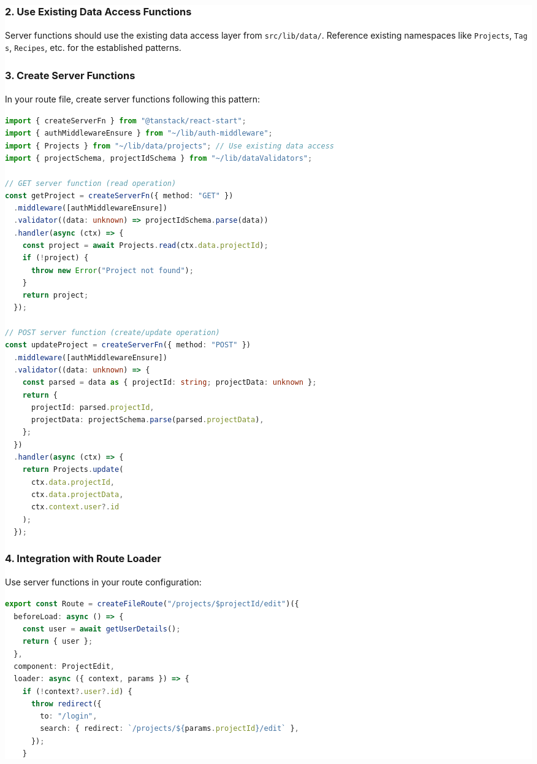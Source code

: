 ### 2. Use Existing Data Access Functions

Server functions should use the existing data access layer from `src/lib/data/`. Reference existing namespaces like `Projects`, `Tags`, `Recipes`, etc. for the established patterns.

### 3. Create Server Functions

In your route file, create server functions following this pattern:

```typescript
import { createServerFn } from "@tanstack/react-start";
import { authMiddlewareEnsure } from "~/lib/auth-middleware";
import { Projects } from "~/lib/data/projects"; // Use existing data access
import { projectSchema, projectIdSchema } from "~/lib/dataValidators";

// GET server function (read operation)
const getProject = createServerFn({ method: "GET" })
  .middleware([authMiddlewareEnsure])
  .validator((data: unknown) => projectIdSchema.parse(data))
  .handler(async (ctx) => {
    const project = await Projects.read(ctx.data.projectId);
    if (!project) {
      throw new Error("Project not found");
    }
    return project;
  });

// POST server function (create/update operation)
const updateProject = createServerFn({ method: "POST" })
  .middleware([authMiddlewareEnsure])
  .validator((data: unknown) => {
    const parsed = data as { projectId: string; projectData: unknown };
    return {
      projectId: parsed.projectId,
      projectData: projectSchema.parse(parsed.projectData),
    };
  })
  .handler(async (ctx) => {
    return Projects.update(
      ctx.data.projectId, 
      ctx.data.projectData, 
      ctx.context.user?.id
    );
  });
```

### 4. Integration with Route Loader

Use server functions in your route configuration:

```typescript
export const Route = createFileRoute("/projects/$projectId/edit")({
  beforeLoad: async () => {
    const user = await getUserDetails();
    return { user };
  },
  component: ProjectEdit,
  loader: async ({ context, params }) => {
    if (!context?.user?.id) {
      throw redirect({
        to: "/login",
        search: { redirect: `/projects/${params.projectId}/edit` },
      });
    }

```